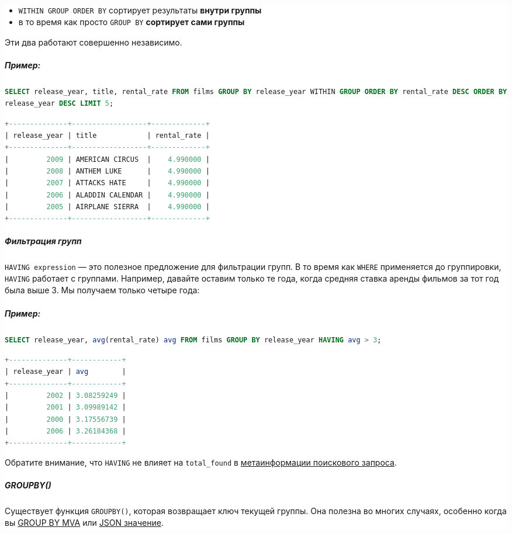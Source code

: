 * `WITHIN GROUP ORDER BY` сортирует результаты **внутри группы**
* в то время как просто `GROUP BY` **сортирует сами группы**

Эти два работают совершенно независимо.



##### Пример:


```sql
SELECT release_year, title, rental_rate FROM films GROUP BY release_year WITHIN GROUP ORDER BY rental_rate DESC ORDER BY release_year DESC LIMIT 5;
```

```sql
+--------------+------------------+-------------+
| release_year | title            | rental_rate |
+--------------+------------------+-------------+
|         2009 | AMERICAN CIRCUS  |    4.990000 |
|         2008 | ANTHEM LUKE      |    4.990000 |
|         2007 | ATTACKS HATE     |    4.990000 |
|         2006 | ALADDIN CALENDAR |    4.990000 |
|         2005 | AIRPLANE SIERRA  |    4.990000 |
+--------------+------------------+-------------+
```



##### Фильтрация групп
`HAVING expression` — это полезное предложение для фильтрации групп. В то время как `WHERE` применяется до группировки, `HAVING` работает с группами. Например, давайте оставим только те года, когда средняя ставка аренды фильмов за тот год была выше 3. Мы получаем только четыре года:


##### Пример:


```sql
SELECT release_year, avg(rental_rate) avg FROM films GROUP BY release_year HAVING avg > 3;
```

```sql
+--------------+------------+
| release_year | avg        |
+--------------+------------+
|         2002 | 3.08259249 |
|         2001 | 3.09989142 |
|         2000 | 3.17556739 |
|         2006 | 3.26184368 |
+--------------+------------+
```


Обратите внимание, что `HAVING` не влияет на `total_found` в [метаинформации поискового запроса](../Node_info_and_management/SHOW_META.md#SHOW-META).


##### GROUPBY()
Существует функция `GROUPBY()`, которая возвращает ключ текущей группы. Она полезна во многих случаях, особенно когда вы [GROUP BY MVA](../Searching/Grouping.md#Grouping-by-MVA-%28multi-value-attributes%29) или [JSON значение](../Searching/Grouping.md#Grouping-by-a-JSON-node).
